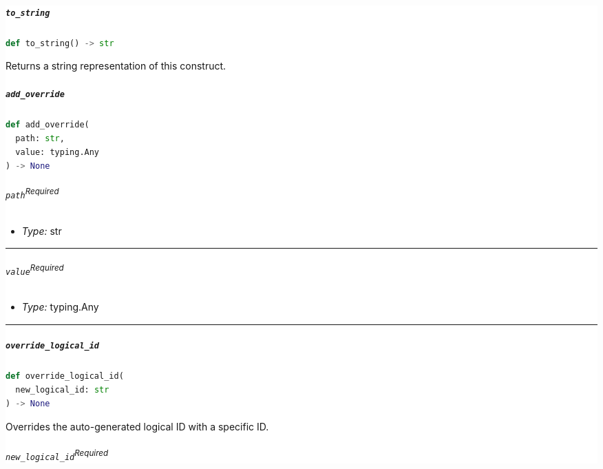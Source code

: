 
##### `to_string` <a name="to_string" id="rhizo-co-terraform-provider-oci.dataOciDevopsBuildPipelineStages.DataOciDevopsBuildPipelineStages.toString"></a>

```python
def to_string() -> str
```

Returns a string representation of this construct.

##### `add_override` <a name="add_override" id="rhizo-co-terraform-provider-oci.dataOciDevopsBuildPipelineStages.DataOciDevopsBuildPipelineStages.addOverride"></a>

```python
def add_override(
  path: str,
  value: typing.Any
) -> None
```

###### `path`<sup>Required</sup> <a name="path" id="rhizo-co-terraform-provider-oci.dataOciDevopsBuildPipelineStages.DataOciDevopsBuildPipelineStages.addOverride.parameter.path"></a>

- *Type:* str

---

###### `value`<sup>Required</sup> <a name="value" id="rhizo-co-terraform-provider-oci.dataOciDevopsBuildPipelineStages.DataOciDevopsBuildPipelineStages.addOverride.parameter.value"></a>

- *Type:* typing.Any

---

##### `override_logical_id` <a name="override_logical_id" id="rhizo-co-terraform-provider-oci.dataOciDevopsBuildPipelineStages.DataOciDevopsBuildPipelineStages.overrideLogicalId"></a>

```python
def override_logical_id(
  new_logical_id: str
) -> None
```

Overrides the auto-generated logical ID with a specific ID.

###### `new_logical_id`<sup>Required</sup> <a name="new_logical_id" id="rhizo-co-terraform-provider-oci.dataOciDevopsBuildPipelineStages.DataOciDevopsBuildPipelineStages.overrideLogicalId.parameter.newLogicalId"></a>
